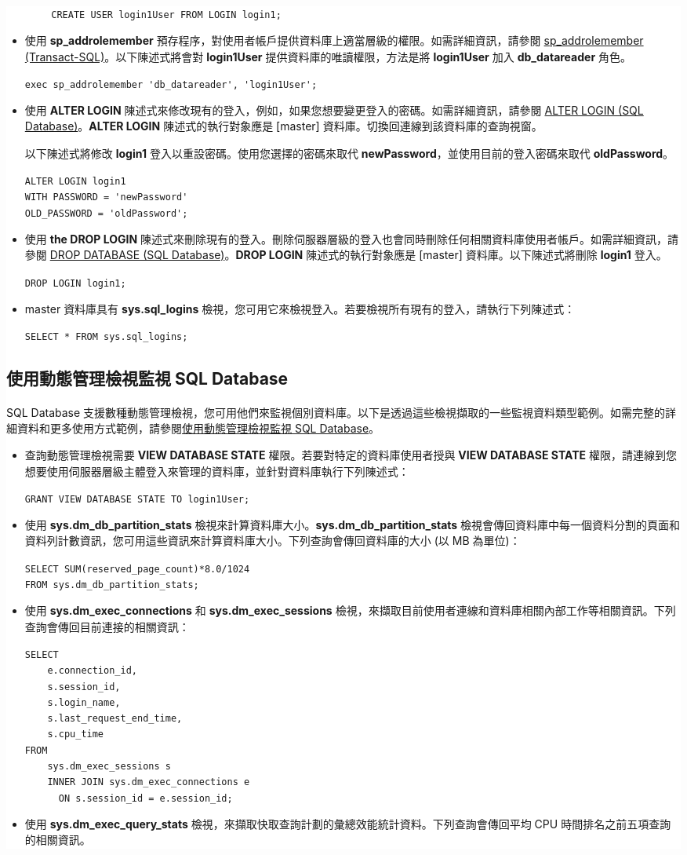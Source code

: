             CREATE USER login1User FROM LOGIN login1;

-   使用 **sp_addrolemember** 預存程序，對使用者帳戶提供資料庫上適當層級的權限。如需詳細資訊，請參閱 [sp_addrolemember (Transact-SQL)](http://msdn.microsoft.com/library/ms187750.aspx)。以下陳述式將會對 **login1User** 提供資料庫的唯讀權限，方法是將 **login1User** 加入 **db_datareader** 角色。

        exec sp_addrolemember 'db_datareader', 'login1User';    

-   使用 **ALTER LOGIN** 陳述式來修改現有的登入，例如，如果您想要變更登入的密碼。如需詳細資訊，請參閱 [ALTER LOGIN (SQL Database)](https://msdn.microsoft.com/library/ms189828.aspx)。**ALTER LOGIN** 陳述式的執行對象應是 [master] 資料庫。切換回連線到該資料庫的查詢視窗。

    以下陳述式將修改 **login1** 登入以重設密碼。使用您選擇的密碼來取代 **newPassword**，並使用目前的登入密碼來取代 **oldPassword**。

        ALTER LOGIN login1
        WITH PASSWORD = 'newPassword'
        OLD_PASSWORD = 'oldPassword';

-   使用 **the DROP LOGIN** 陳述式來刪除現有的登入。刪除伺服器層級的登入也會同時刪除任何相關資料庫使用者帳戶。如需詳細資訊，請參閱 [DROP DATABASE (SQL Database)](https://msdn.microsoft.com/library/ms178613.aspx)。**DROP LOGIN** 陳述式的執行對象應是 [master] 資料庫。以下陳述式將刪除 **login1** 登入。

        DROP LOGIN login1;

-   master 資料庫具有 **sys.sql_logins** 檢視，您可用它來檢視登入。若要檢視所有現有的登入，請執行下列陳述式：

        SELECT * FROM sys.sql_logins;

## 使用動態管理檢視監視 SQL Database</h2>

SQL Database 支援數種動態管理檢視，您可用他們來監視個別資料庫。以下是透過這些檢視擷取的一些監視資料類型範例。如需完整的詳細資料和更多使用方式範例，請參閱[使用動態管理檢視監視 SQL Database](https://msdn.microsoft.com/library/azure/ff394114.aspx)。

-   查詢動態管理檢視需要 **VIEW DATABASE STATE** 權限。若要對特定的資料庫使用者授與 **VIEW DATABASE STATE** 權限，請連線到您想要使用伺服器層級主體登入來管理的資料庫，並針對資料庫執行下列陳述式：

        GRANT VIEW DATABASE STATE TO login1User;

-   使用 **sys.dm_db_partition_stats** 檢視來計算資料庫大小。**sys.dm_db_partition_stats** 檢視會傳回資料庫中每一個資料分割的頁面和資料列計數資訊，您可用這些資訊來計算資料庫大小。下列查詢會傳回資料庫的大小 (以 MB 為單位)：

        SELECT SUM(reserved_page_count)*8.0/1024
        FROM sys.dm_db_partition_stats;   

-   使用 **sys.dm_exec_connections** 和 **sys.dm_exec_sessions** 檢視，來擷取目前使用者連線和資料庫相關內部工作等相關資訊。下列查詢會傳回目前連接的相關資訊：

        SELECT
            e.connection_id,
            s.session_id,
            s.login_name,
            s.last_request_end_time,
            s.cpu_time
        FROM
            sys.dm_exec_sessions s
            INNER JOIN sys.dm_exec_connections e
              ON s.session_id = e.session_id;

-   使用 **sys.dm_exec_query_stats** 檢視，來擷取快取查詢計劃的彙總效能統計資料。下列查詢會傳回平均 CPU 時間排名之前五項查詢的相關資訊。
